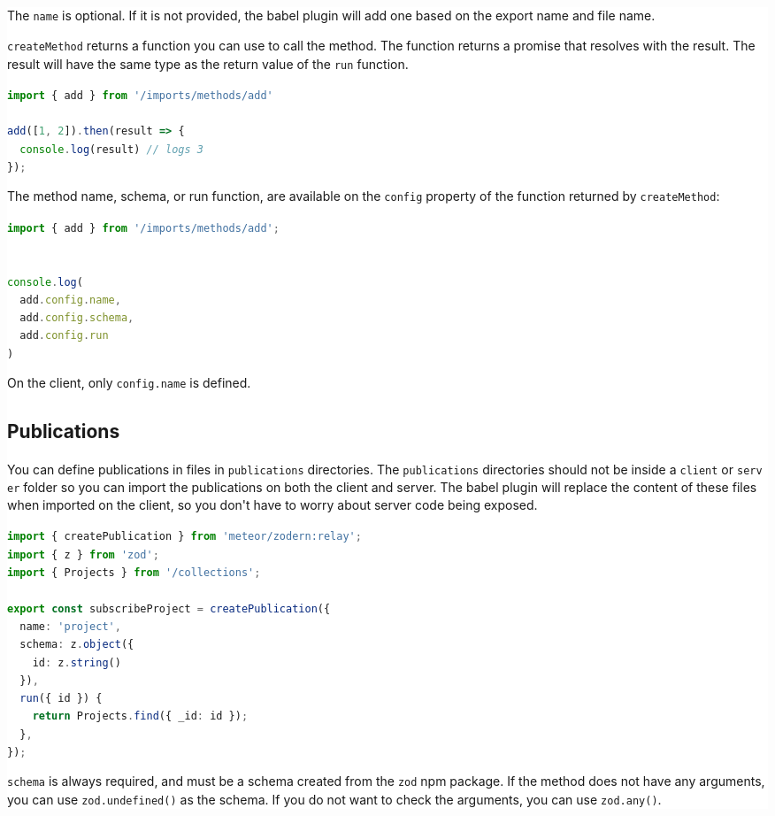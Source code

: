 The `name` is optional. If it is not provided, the babel plugin will add one based on the export name and file name.

`createMethod` returns a function you can use to call the method. The function returns a promise that resolves with the result. The result will have the same type as the return value of the `run` function.

```ts
import { add } from '/imports/methods/add'

add([1, 2]).then(result => {
  console.log(result) // logs 3
});
```

The method name, schema, or run function, are available on the `config` property of the function returned by `createMethod`:

```ts
import { add } from '/imports/methods/add';


console.log(
  add.config.name,
  add.config.schema,
  add.config.run
)
```

On the client, only `config.name` is defined.

## Publications

You can define publications in files in `publications` directories. The `publications` directories should not be inside a `client` or `server` folder so you can import the publications on both the client and server. The babel plugin will replace the content of these files when imported on the client, so you don't have to worry about server code being exposed.

```ts
import { createPublication } from 'meteor/zodern:relay';
import { z } from 'zod';
import { Projects } from '/collections';

export const subscribeProject = createPublication({
  name: 'project',
  schema: z.object({
    id: z.string()
  }),
  run({ id }) {
    return Projects.find({ _id: id });
  },
});
```

`schema` is always required, and must be a schema created from the `zod` npm package. If the method does not have any arguments, you can use `zod.undefined()` as the schema. If you do not want to check the arguments, you can use `zod.any()`.
